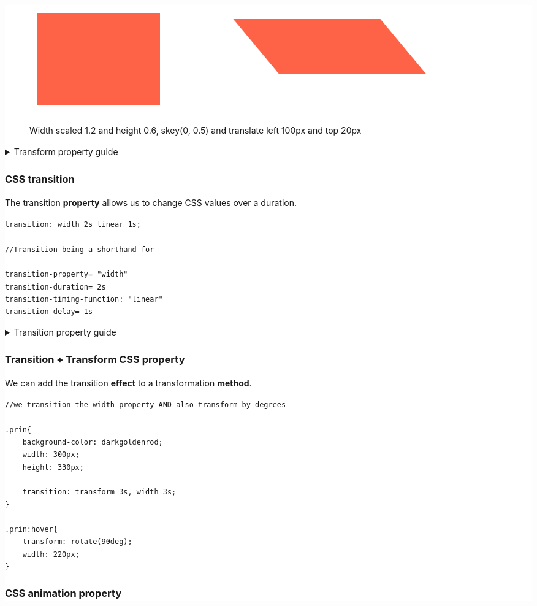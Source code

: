 <figure><img src="../.gitbook/assets/matrix.PNG" alt=""><figcaption><p>Width scaled 1.2 and height 0.6, skey(0, 0.5) and translate left 100px and top 20px</p></figcaption></figure>

<details><summary>Transform property guide</summary></details>

### CSS transition&#x20;

The transition **property** allows us to change CSS values over a duration.

```
transition: width 2s linear 1s;

//Transition being a shorthand for 

transition-property= "width"
transition-duration= 2s
transition-timing-function: "linear"
transition-delay= 1s

```

<details><summary>Transition property guide</summary></details>

### Transition + Transform CSS property

We can add the transition **effect** to a transformation **method**.

```
//we transition the width property AND also transform by degrees

.prin{
    background-color: darkgoldenrod;
    width: 300px;
    height: 330px;

    transition: transform 3s, width 3s;
}

.prin:hover{
    transform: rotate(90deg);
    width: 220px;
}

```

### CSS animation property
